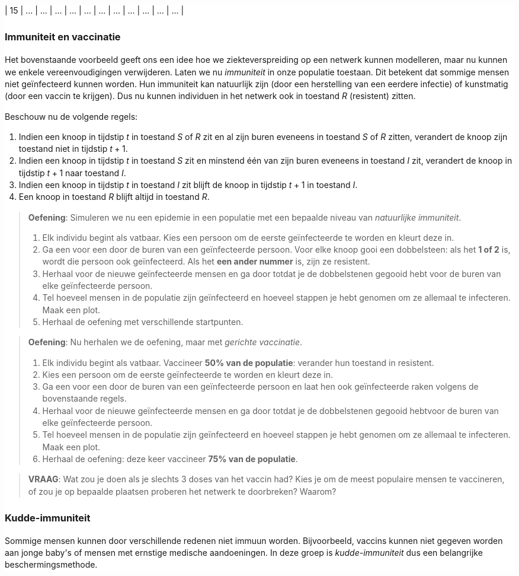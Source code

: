 | $15$ | ... | ... | ... | ... | ... | ... | ... | ... | ... | ... | ... |

### Immuniteit en vaccinatie

Het bovenstaande voorbeeld geeft ons een idee hoe we ziekteverspreiding op een netwerk kunnen modelleren, maar nu kunnen we enkele vereenvoudigingen verwijderen. Laten we nu *immuniteit* in onze populatie toestaan. Dit betekent dat sommige mensen niet geïnfecteerd kunnen worden. Hun immuniteit kan natuurlijk zijn (door een herstelling van een eerdere infectie) of kunstmatig (door een vaccin te krijgen).  Dus nu kunnen individuen in het netwerk ook in toestand $R$ (resistent) zitten.

Beschouw nu de volgende regels:

1. Indien een knoop in tijdstip $t$ in toestand $S$ of $R$ zit en al zijn buren eveneens in toestand $S$ of $R$ zitten, verandert de knoop zijn toestand niet in tijdstip $t+1$.
2. Indien een knoop in tijdstip $t$ in toestand $S$ zit en minstend één van zijn buren eveneens in toestand $I$ zit, verandert de knoop in tijdstip $t+1$ naar toestand $I$.
3. Indien een knoop in tijdstip $t$ in toestand $I$ zit blijft de knoop in tijdstip $t+1$ in toestand $I$.
4. Een knoop in toestand $R$ blijft altijd in toestand $R$.

> **Oefening**: Simuleren we nu een epidemie in een populatie met een bepaalde  niveau van *natuurlijke immuniteit*.
>1. Elk individu begint als vatbaar. Kies een persoon om de eerste geïnfecteerde te worden en kleurt deze in.
>2. Ga een voor een door de buren van een geïnfecteerde persoon. Voor elke knoop gooi een dobbelsteen: als het **1 of 2** is, wordt die persoon ook geïnfecteerd. Als het **een ander nummer** is, zijn ze resistent.
>3. Herhaal voor de nieuwe geïnfecteerde mensen en ga door totdat je de dobbelstenen gegooid hebt voor de buren van elke geïnfecteerde persoon.
>4. Tel hoeveel mensen in de populatie zijn geïnfecteerd en hoeveel stappen je hebt genomen om ze allemaal te infecteren. Maak een plot.
>5. Herhaal de oefening met verschillende startpunten.

> **Oefening**: Nu herhalen we de oefening, maar met *gerichte vaccinatie*.
>1. Elk individu begint als vatbaar. Vaccineer **50% van de populatie**: verander hun toestand in resistent.
>2. Kies een persoon om de eerste geïnfecteerde te worden en kleurt deze in.
>2. Ga een voor een door de buren van een geïnfecteerde persoon en laat hen ook geïnfecteerde raken volgens de bovenstaande regels.
>3. Herhaal voor de nieuwe geïnfecteerde mensen en ga door totdat je de dobbelstenen gegooid hebtvoor de buren van elke geïnfecteerde persoon.
>4. Tel hoeveel mensen in de populatie zijn geïnfecteerd en hoeveel stappen je hebt genomen om ze allemaal te infecteren. Maak een plot.
>5. Herhaal de oefening: deze keer vaccineer **75% van de populatie**.

> **VRAAG**: Wat zou je doen als je slechts 3 doses van het vaccin had? Kies je om de meest populaire mensen te vaccineren, of zou je op bepaalde plaatsen proberen het netwerk te doorbreken? Waarom?


### Kudde-immuniteit

Sommige mensen kunnen door verschillende redenen niet immuun worden. Bijvoorbeeld, vaccins kunnen niet gegeven worden aan jonge baby's of mensen met ernstige medische aandoeningen. In deze groep is *kudde-immuniteit* dus een belangrijke beschermingsmethode.
